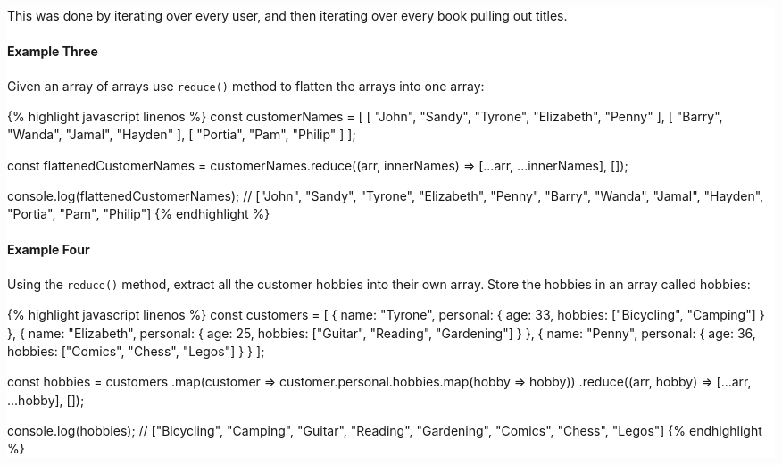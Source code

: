 This was done by iterating over every user, and then iterating over every book pulling out titles.

#### Example Three

Given an array of arrays use `reduce()` method to flatten the arrays into one array:

{% highlight javascript linenos %}
const customerNames = [
    [ "John", "Sandy", "Tyrone", "Elizabeth", "Penny" ],
    [ "Barry", "Wanda", "Jamal", "Hayden" ],
    [ "Portia", "Pam", "Philip" ]
];

const flattenedCustomerNames = customerNames.reduce((arr, innerNames) => [...arr, ...innerNames], []);

console.log(flattenedCustomerNames);
// ["John", "Sandy", "Tyrone", "Elizabeth", "Penny", "Barry", "Wanda", "Jamal", "Hayden", "Portia", "Pam", "Philip"]
{% endhighlight %}

#### Example Four

Using the `reduce()` method, extract all the customer hobbies into their own array. Store the hobbies in an array called hobbies:

{% highlight javascript linenos %}
const customers = [
  {
    name: "Tyrone",
    personal: {
      age: 33,
      hobbies: ["Bicycling", "Camping"]
    }
  },
  {
    name: "Elizabeth",
    personal: {
      age: 25,
      hobbies: ["Guitar", "Reading", "Gardening"]
    }
  },
  {
    name: "Penny",
    personal: {
      age: 36,
      hobbies: ["Comics", "Chess", "Legos"]
    }
  }
];

const hobbies = customers
  .map(customer => customer.personal.hobbies.map(hobby => hobby))
  .reduce((arr, hobby) => [...arr, ...hobby], []);

console.log(hobbies);
// ["Bicycling", "Camping", "Guitar", "Reading", "Gardening", "Comics", "Chess", "Legos"]
{% endhighlight %}